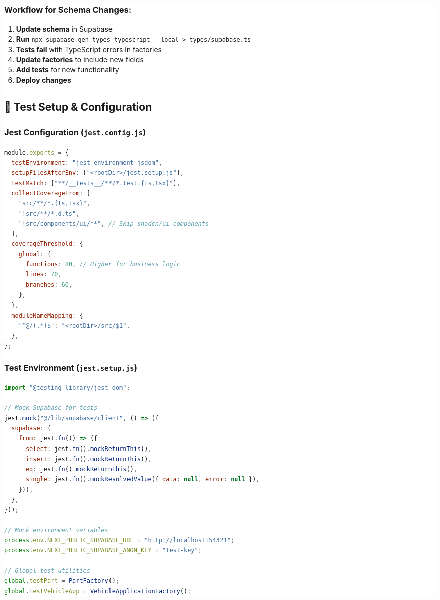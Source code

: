 ### **Workflow for Schema Changes**:

1. **Update schema** in Supabase
2. **Run** `npx supabase gen types typescript --local > types/supabase.ts`
3. **Tests fail** with TypeScript errors in factories
4. **Update factories** to include new fields
5. **Add tests** for new functionality
6. **Deploy changes**

## 🔧 Test Setup & Configuration

### **Jest Configuration** (`jest.config.js`)

```javascript
module.exports = {
  testEnvironment: "jest-environment-jsdom",
  setupFilesAfterEnv: ["<rootDir>/jest.setup.js"],
  testMatch: ["**/__tests__/**/*.test.{ts,tsx}"],
  collectCoverageFrom: [
    "src/**/*.{ts,tsx}",
    "!src/**/*.d.ts",
    "!src/components/ui/**", // Skip shadcn/ui components
  ],
  coverageThreshold: {
    global: {
      functions: 80, // Higher for business logic
      lines: 70,
      branches: 60,
    },
  },
  moduleNameMapping: {
    "^@/(.*)$": "<rootDir>/src/$1",
  },
};
```

### **Test Environment** (`jest.setup.js`)

```javascript
import "@testing-library/jest-dom";

// Mock Supabase for tests
jest.mock("@/lib/supabase/client", () => ({
  supabase: {
    from: jest.fn(() => ({
      select: jest.fn().mockReturnThis(),
      insert: jest.fn().mockReturnThis(),
      eq: jest.fn().mockReturnThis(),
      single: jest.fn().mockResolvedValue({ data: null, error: null }),
    })),
  },
}));

// Mock environment variables
process.env.NEXT_PUBLIC_SUPABASE_URL = "http://localhost:54321";
process.env.NEXT_PUBLIC_SUPABASE_ANON_KEY = "test-key";

// Global test utilities
global.testPart = PartFactory();
global.testVehicleApp = VehicleApplicationFactory();
```
